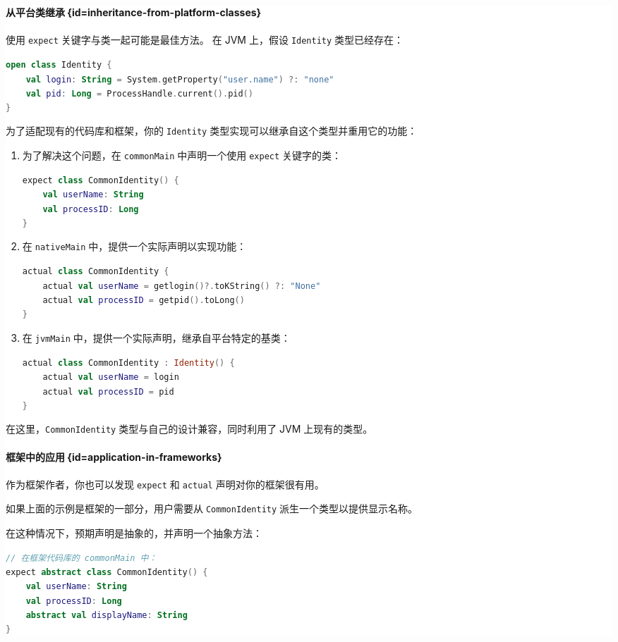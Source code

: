 #### 从平台类继承 {id=inheritance-from-platform-classes}

使用 `expect` 关键字与类一起可能是最佳方法。
在 JVM 上，假设 `Identity` 类型已经存在：

```kotlin
open class Identity {
    val login: String = System.getProperty("user.name") ?: "none"
    val pid: Long = ProcessHandle.current().pid()
}
```

为了适配现有的代码库和框架，你的 `Identity` 类型实现可以继承自这个类型并重用它的功能：

1. 为了解决这个问题，在 `commonMain` 中声明一个使用 `expect` 关键字的类：

   ```kotlin
   expect class CommonIdentity() {
       val userName: String
       val processID: Long
   }
   ```

2. 在 `nativeMain` 中，提供一个实际声明以实现功能：

   ```kotlin
   actual class CommonIdentity {
       actual val userName = getlogin()?.toKString() ?: "None"
       actual val processID = getpid().toLong()
   }
   ```

3. 在 `jvmMain` 中，提供一个实际声明，继承自平台特定的基类：

   ```kotlin
   actual class CommonIdentity : Identity() {
       actual val userName = login
       actual val processID = pid
   }
   ```

在这里，`CommonIdentity` 类型与自己的设计兼容，同时利用了 JVM 上现有的类型。

#### 框架中的应用 {id=application-in-frameworks}

作为框架作者，你也可以发现 `expect` 和 `actual` 声明对你的框架很有用。

如果上面的示例是框架的一部分，用户需要从 `CommonIdentity` 派生一个类型以提供显示名称。

在这种情况下，预期声明是抽象的，并声明一个抽象方法：

```kotlin
// 在框架代码库的 commonMain 中：
expect abstract class CommonIdentity() {
    val userName: String
    val processID: Long
    abstract val displayName: String
}
```
